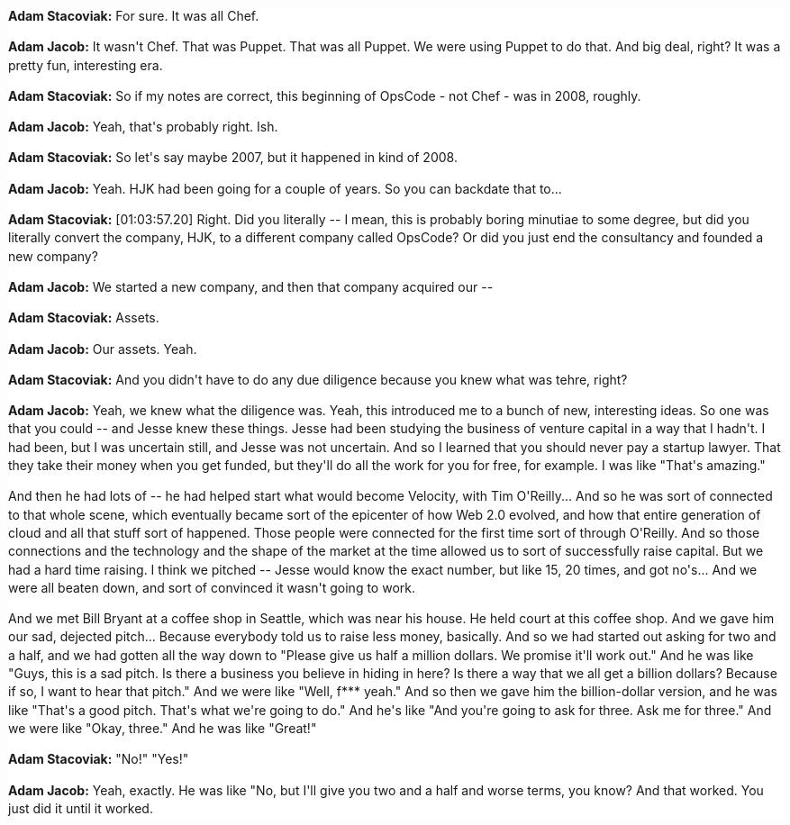 **Adam Stacoviak:** For sure. It was all Chef.

**Adam Jacob:** It wasn't Chef. That was Puppet. That was all Puppet. We were using Puppet to do that. And big deal, right? It was a pretty fun, interesting era.

**Adam Stacoviak:** So if my notes are correct, this beginning of OpsCode - not Chef - was in 2008, roughly.

**Adam Jacob:** Yeah, that's probably right. Ish.

**Adam Stacoviak:** So let's say maybe 2007, but it happened in kind of 2008.

**Adam Jacob:** Yeah. HJK had been going for a couple of years. So you can backdate that to...

**Adam Stacoviak:** \[01:03:57.20\] Right. Did you literally -- I mean, this is probably boring minutiae to some degree, but did you literally convert the company, HJK, to a different company called OpsCode? Or did you just end the consultancy and founded a new company?

**Adam Jacob:** We started a new company, and then that company acquired our --

**Adam Stacoviak:** Assets.

**Adam Jacob:** Our assets. Yeah.

**Adam Stacoviak:** And you didn't have to do any due diligence because you knew what was tehre, right?

**Adam Jacob:** Yeah, we knew what the diligence was. Yeah, this introduced me to a bunch of new, interesting ideas. So one was that you could -- and Jesse knew these things. Jesse had been studying the business of venture capital in a way that I hadn't. I had been, but I was uncertain still, and Jesse was not uncertain. And so I learned that you should never pay a startup lawyer. That they take their money when you get funded, but they'll do all the work for you for free, for example. I was like "That's amazing."

And then he had lots of -- he had helped start what would become Velocity, with Tim O'Reilly... And so he was sort of connected to that whole scene, which eventually became sort of the epicenter of how Web 2.0 evolved, and how that entire generation of cloud and all that stuff sort of happened. Those people were connected for the first time sort of through O'Reilly. And so those connections and the technology and the shape of the market at the time allowed us to sort of successfully raise capital. But we had a hard time raising. I think we pitched -- Jesse would know the exact number, but like 15, 20 times, and got no's... And we were all beaten down, and sort of convinced it wasn't going to work.

And we met Bill Bryant at a coffee shop in Seattle, which was near his house. He held court at this coffee shop. And we gave him our sad, dejected pitch... Because everybody told us to raise less money, basically. And so we had started out asking for two and a half, and we had gotten all the way down to "Please give us half a million dollars. We promise it'll work out." And he was like "Guys, this is a sad pitch. Is there a business you believe in hiding in here? Is there a way that we all get a billion dollars? Because if so, I want to hear that pitch." And we were like "Well, f\*\*\* yeah." And so then we gave him the billion-dollar version, and he was like "That's a good pitch. That's what we're going to do." And he's like "And you're going to ask for three. Ask me for three." And we were like "Okay, three." And he was like "Great!"

**Adam Stacoviak:** "No!" "Yes!"

**Adam Jacob:** Yeah, exactly. He was like "No, but I'll give you two and a half and worse terms, you know? And that worked. You just did it until it worked.
